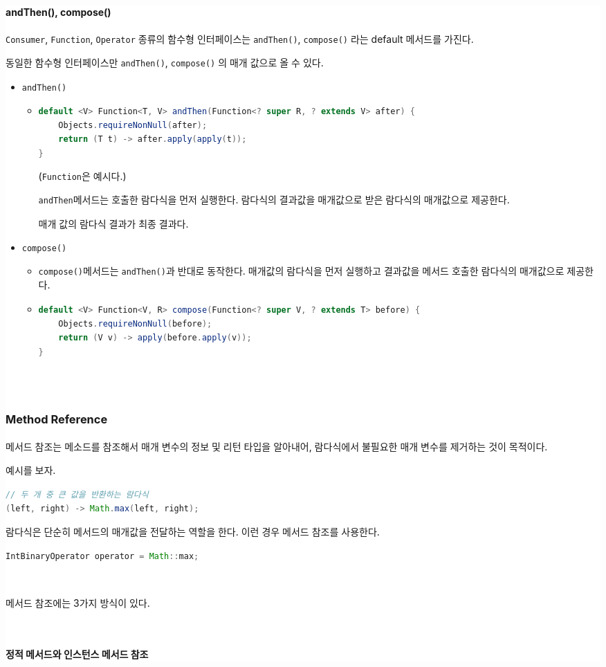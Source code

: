 #### andThen(), compose()

`Consumer`, `Function`, `Operator` 종류의 함수형 인터페이스는 `andThen()`, `compose()` 라는 default 메서드를 가진다. 

동일한 함수형 인터페이스만 `andThen()`, `compose()` 의 매개 값으로 올 수 있다. 

- `andThen()`

  - ```java
    default <V> Function<T, V> andThen(Function<? super R, ? extends V> after) {
        Objects.requireNonNull(after);
        return (T t) -> after.apply(apply(t));
    }
    ```

    (`Function`은 예시다.)

    `andThen`메서드는 호출한 람다식을 먼저 실행한다. 람다식의 결과값을 매개값으로 받은 람다식의 매개값으로 제공한다.

    매개 값의 람다식 결과가 최종 결과다.

- `compose()` 

  - `compose()`메서드는 `andThen()`과 반대로 동작한다. 매개값의 람다식을 먼저 실행하고 결과값을 메서드 호출한 람다식의 매개값으로 제공한다.

  - ```java
    default <V> Function<V, R> compose(Function<? super V, ? extends T> before) {
        Objects.requireNonNull(before);
        return (V v) -> apply(before.apply(v));
    }
    ```

<br>

<br>

### Method Reference

메서드 참조는 메소드를 참조해서 매개 변수의 정보 및 리턴 타입을 알아내어, 람다식에서 불필요한 매개 변수를 제거하는 것이 목적이다. 

예시를 보자.

```java
// 두 개 중 큰 값을 반환하는 람다식
(left, right) -> Math.max(left, right);
```

람다식은 단순히 메서드의 매개값을 전달하는 역할을 한다. 이런 경우 메서드 참조를 사용한다.

```java
IntBinaryOperator operator = Math::max;
```

<br>

메서드 참조에는 3가지 방식이 있다.

<br>

#### 정적 메서드와 인스턴스 메서드 참조
